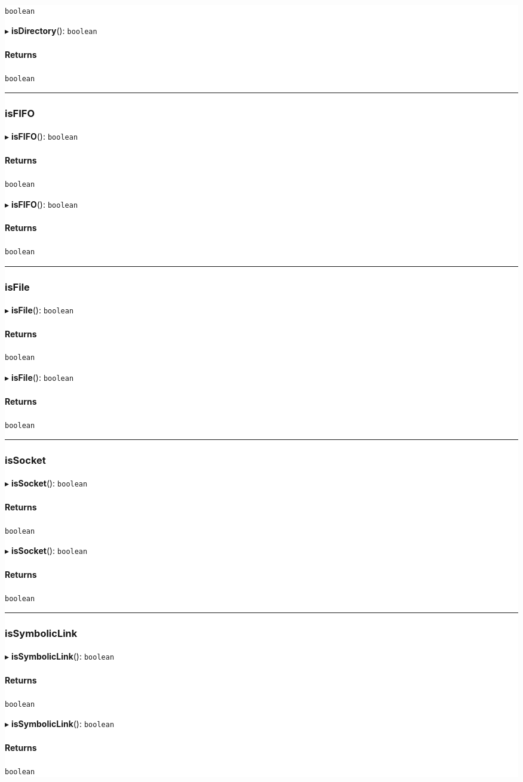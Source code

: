 `boolean`

▸ **isDirectory**(): `boolean`

#### Returns

`boolean`

___

### isFIFO

▸ **isFIFO**(): `boolean`

#### Returns

`boolean`

▸ **isFIFO**(): `boolean`

#### Returns

`boolean`

___

### isFile

▸ **isFile**(): `boolean`

#### Returns

`boolean`

▸ **isFile**(): `boolean`

#### Returns

`boolean`

___

### isSocket

▸ **isSocket**(): `boolean`

#### Returns

`boolean`

▸ **isSocket**(): `boolean`

#### Returns

`boolean`

___

### isSymbolicLink

▸ **isSymbolicLink**(): `boolean`

#### Returns

`boolean`

▸ **isSymbolicLink**(): `boolean`

#### Returns

`boolean`
